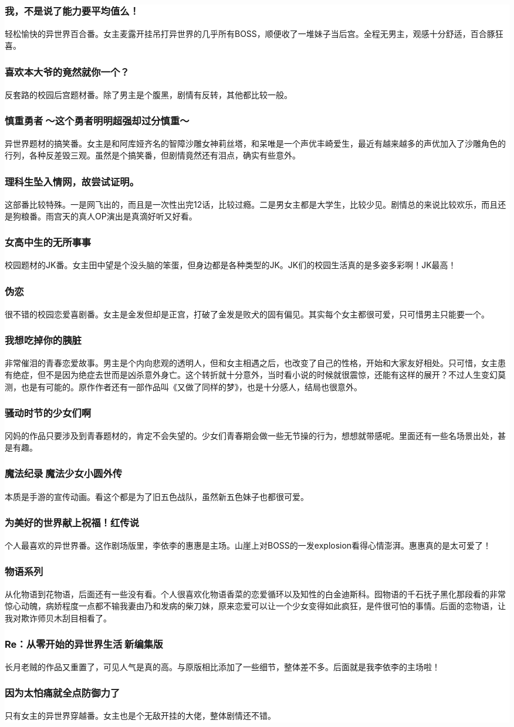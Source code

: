 ### 我，不是说了能力要平均值么！

轻松愉快的异世界百合番。女主麦露开挂吊打异世界的几乎所有BOSS，顺便收了一堆妹子当后宫。全程无男主，观感十分舒适，百合豚狂喜。

### 喜欢本大爷的竟然就你一个？

反套路的校园后宫题材番。除了男主是个腹黑，剧情有反转，其他都比较一般。

### 慎重勇者 ～这个勇者明明超强却过分慎重～

异世界题材的搞笑番。女主是和阿库娅齐名的智障沙雕女神莉丝塔，和呆唯是一个声优丰崎爱生，最近有越来越多的声优加入了沙雕角色的行列，各种反差毁三观。虽然是个搞笑番，但剧情竟然还有泪点，确实有些意外。

### 理科生坠入情网，故尝试证明。

这部番比较特殊。一是网飞出的，而且是一次性出完12话，比较过瘾。二是男女主都是大学生，比较少见。剧情总的来说比较欢乐，而且还是狗粮番。雨宫天的真人OP演出是真滴好听又好看。

### 女高中生的无所事事

校园题材的JK番。女主田中望是个没头脑的笨蛋，但身边都是各种类型的JK。JK们的校园生活真的是多姿多彩啊！JK最高！

### 伪恋

很不错的校园恋爱喜剧番。女主是金发但却是正宫，打破了金发是败犬的固有偏见。其实每个女主都很可爱，只可惜男主只能要一个。

### 我想吃掉你的胰脏

非常催泪的青春恋爱故事。男主是个内向悲观的透明人，但和女主相遇之后，也改变了自己的性格，开始和大家友好相处。只可惜，女主患有绝症，但不是因为绝症去世而是凶杀意外身亡。这个转折就十分意外，当时看小说的时候就很震惊，还能有这样的展开？不过人生变幻莫测，也是有可能的。原作作者还有一部作品叫《又做了同样的梦》，也是十分感人，结局也很意外。

### 骚动时节的少女们啊

冈妈的作品只要涉及到青春题材的，肯定不会失望的。少女们青春期会做一些无节操的行为，想想就带感呢。里面还有一些名场景出处，甚是有趣。

### 魔法纪录 魔法少女小圆外传

本质是手游的宣传动画。看这个都是为了旧五色战队，虽然新五色妹子也都很可爱。

### 为美好的世界献上祝福！红传说

个人最喜欢的异世界番。这作剧场版里，李依李的惠惠是主场。山崖上对BOSS的一发explosion看得心情澎湃。惠惠真的是太可爱了！

### 物语系列

从化物语到花物语，后面还有一些没有看。个人很喜欢化物语香菜的恋爱循环以及知性的白金迪斯科。囮物语的千石抚子黑化那段看的非常惊心动魄，病娇程度一点都不输我妻由乃和发病的柴刀妹，原来恋爱可以让一个少女变得如此疯狂，是件很可怕的事情。后面的恋物语，让我对欺诈师贝木刮目相看了。

### Re：从零开始的异世界生活 新编集版

长月老贼的作品又重置了，可见人气是真的高。与原版相比添加了一些细节，整体差不多。后面就是我李依李的主场啦！

### 因为太怕痛就全点防御力了

只有女主的异世界穿越番。女主也是个无敌开挂的大佬，整体剧情还不错。
